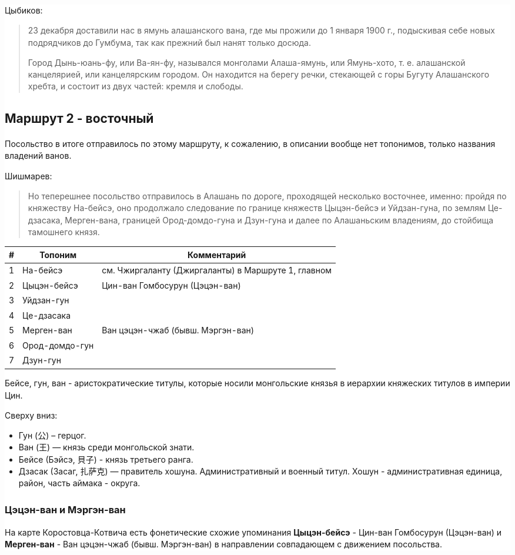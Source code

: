 Цыбиков:

> 23 декабря доставили нас в ямунь алашанского вана, где мы прожили до 1 января 1900 г., подыскивая себе новых подрядчиков до Гумбума, так как прежний был нанят только досюда.
>
> Город Дынь-юань-фу, или Ва-ян-фу, назывался монголами Алаша-ямунь, или Ямунь-хото, т. е. алашанской канцелярией, или канцелярским городом. Он находится на берегу речки, стекающей с горы Бугуту Алашанского хребта, и состоит из двух частей: кремля и слободы.

## Маршрут 2 - восточный

Посольство в итоге отправилось по этому маршруту, к сожалению, в описании вообще нет топонимов, только названия владений ванов.

Шишмарев:
> Но теперешнее посольство отправилось в Алашань по дороге, проходящей несколько восточнее, именно: пройдя по княжеству На-бейсэ, оно продолжало следование по границе княжеств Цыцэн-бейсэ и Уйдзан-гуна, по землям Це-дзасака, Мерген-вана, границей Ород-домдо-гуна и Дзун-гуна и далее по Алашаньским владениям, до стойбища тамошнего князя.

| #  | Топоним           | Комментарий                          |
|----|-------------------|--------------------------------------|
| 1  | На-бейсэ          | см. Чжиргаланту (Джиргаланты) в Маршруте 1, главном                                     |
| 2  | Цыцэн-бейсэ       | Цин-ван Гомбосурун (Цэцэн-ван)                                     |
| 3  | Уйдзан-гун        |                                      |
| 4  | Це-дзасака        |                                      |
| 5  | Мерген-ван        | Ван цэцэн-чжаб (бывш. Мэргэн-ван)                                     |
| 6  | Ород-домдо-гун    |                                      |
| 7  | Дзун-гун          |                                      |

Бейсе, гун, ван - аристократические титулы, которые носили монгольские князья в иерархии княжеских титулов в империи Цин.

Сверху вниз:

* Гун (公) – герцог.
* Ван (王) — князь среди монгольской знати.
* Бейсе (Бэйсэ, 貝子) - князь третьего ранга.
* Дзасак (Засаг, 扎萨克) — правитель хошуна. Административный и военный титул. Хошун - административная единица, район, часть аймака - округа.

### Цэцэн-ван и Мэргэн-ван

На карте Коростовца-Котвича есть фонетические схожие упоминания **Цыцэн-бейсэ** - Цин-ван Гомбосурун (Цэцэн-ван) и **Мерген-ван** - Ван цэцэн-чжаб (бывш. Мэргэн-ван) в направлении совпадающем с движением посольства.
